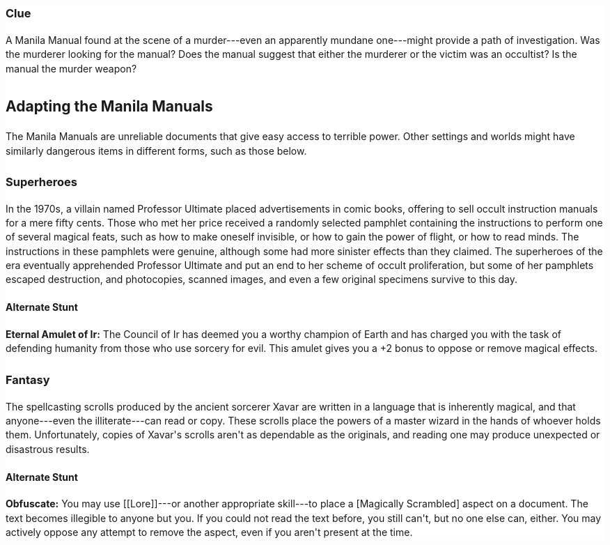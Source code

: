 ### Clue

A Manila Manual found at the scene of a murder---even an apparently
mundane one---might provide a path of investigation. Was the murderer
looking for the manual? Does the manual suggest that either the murderer
or the victim was an occultist? Is the manual the murder weapon?

## Adapting the Manila Manuals

The Manila Manuals are unreliable documents that give easy access to
terrible power. Other settings and worlds might have similarly dangerous
items in different forms, such as those below.

### Superheroes

In the 1970s, a villain named Professor Ultimate placed advertisements
in comic books, offering to sell occult instruction manuals for a mere
fifty cents. Those who met her price received a randomly selected
pamphlet containing the instructions to perform one of several magical
feats, such as how to make oneself invisible, or how to gain the power
of flight, or how to read minds. The instructions in these pamphlets
were genuine, although some had more sinister effects than they claimed.
The superheroes of the era eventually apprehended Professor Ultimate
and put an end to her scheme of occult proliferation, but some of her
pamphlets escaped destruction, and photocopies, scanned images, and even
a few original specimens survive to this day.

#### Alternate Stunt

**Eternal Amulet of Ir:** The Council of Ir has deemed you a worthy
champion of Earth and has charged you with the task of defending
humanity from those who use sorcery for evil. This amulet gives you a +2
bonus to oppose or remove magical effects.

### Fantasy

The spellcasting scrolls produced by the ancient sorcerer Xavar are
written in a language that is inherently magical, and that anyone---even
the illiterate---can read or copy. These scrolls place the powers of a
master wizard in the hands of whoever holds them. Unfortunately, copies
of Xavar's scrolls aren't as dependable as the originals, and reading
one may produce unexpected or disastrous results.

#### Alternate Stunt

**Obfuscate:** You may use [[Lore]]---or another appropriate skill---to
place a [Magically Scrambled] aspect on a document. The text
becomes illegible to anyone but you. If you could not read the text
before, you still can't, but no one else can, either. You may actively
oppose any attempt to remove the aspect, even if you aren't present at
the time.
